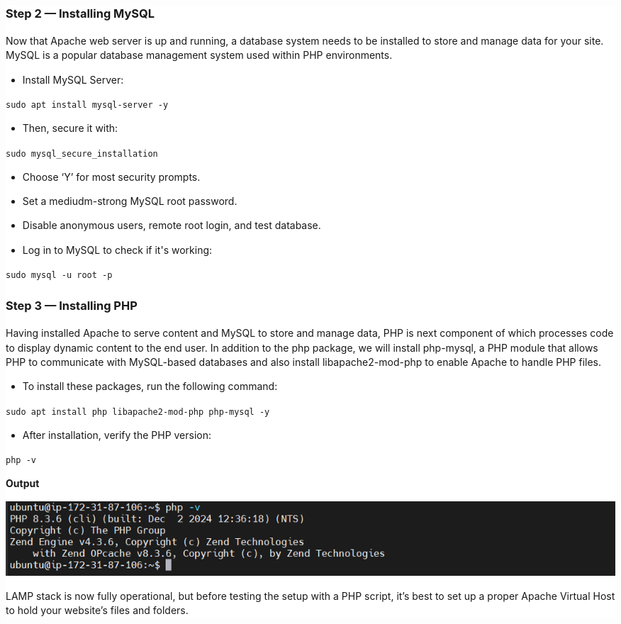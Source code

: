 ### Step 2 — Installing MySQL

Now that Apache web server is up and running, a database system needs to be installed to store and manage data for your site. MySQL is a popular database management system used within PHP environments.

- Install MySQL Server:

```
sudo apt install mysql-server -y
```

- Then, secure it with:

```
sudo mysql_secure_installation
```

- Choose ‘Y’ for most security prompts.
- Set a mediudm-strong MySQL root password.
- Disable anonymous users, remote root login, and test database.

- Log in to MySQL to check if it's working:

```
sudo mysql -u root -p
```



### Step 3 — Installing PHP

Having installed Apache to serve content and MySQL to store and manage data, PHP is next component of which processes code to display dynamic content to the end user. In addition to the php package, we will install php-mysql, a PHP module that allows PHP to communicate with MySQL-based databases and also install libapache2-mod-php to enable Apache to handle PHP files.

- To install these packages, run the following command:

```
sudo apt install php libapache2-mod-php php-mysql -y
```

- After installation, verify the PHP version:

```
php -v
```


**Output**

![alt text](image/php%20output.png)

LAMP stack is now fully operational, but before testing the setup with a PHP script, it’s best to set up a proper Apache Virtual Host to hold your website’s files and folders.
